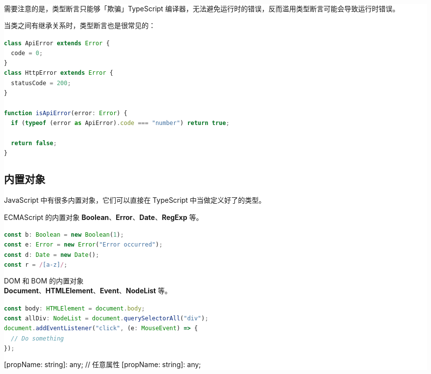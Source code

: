 需要注意的是，类型断言只能够「欺骗」TypeScript 编译器，无法避免运行时的错误，反而滥用类型断言可能会导致运行时错误。

当类之间有继承关系时，类型断言也是很常见的：

```ts
class ApiError extends Error {
  code = 0;
}
class HttpError extends Error {
  statusCode = 200;
}

function isApiError(error: Error) {
  if (typeof (error as ApiError).code === "number") return true;

  return false;
}
```

## 内置对象

JavaScript 中有很多内置对象，它们可以直接在 TypeScript 中当做定义好了的类型。

ECMAScript 的内置对象
**Boolean**、**Error**、**Date**、**RegExp** 等。

```ts
const b: Boolean = new Boolean(1);
const e: Error = new Error("Error occurred");
const d: Date = new Date();
const r = /[a-z]/;
```

DOM 和 BOM 的内置对象  
**Document**、**HTMLElement**、**Event**、**NodeList** 等。

```ts
const body: HTMLElement = document.body;
const allDiv: NodeList = document.querySelectorAll("div");
document.addEventListener("click", (e: MouseEvent) => {
  // Do something
});
```


  [propName: string]: any; // 任意属性
  [propName: string]: any;
